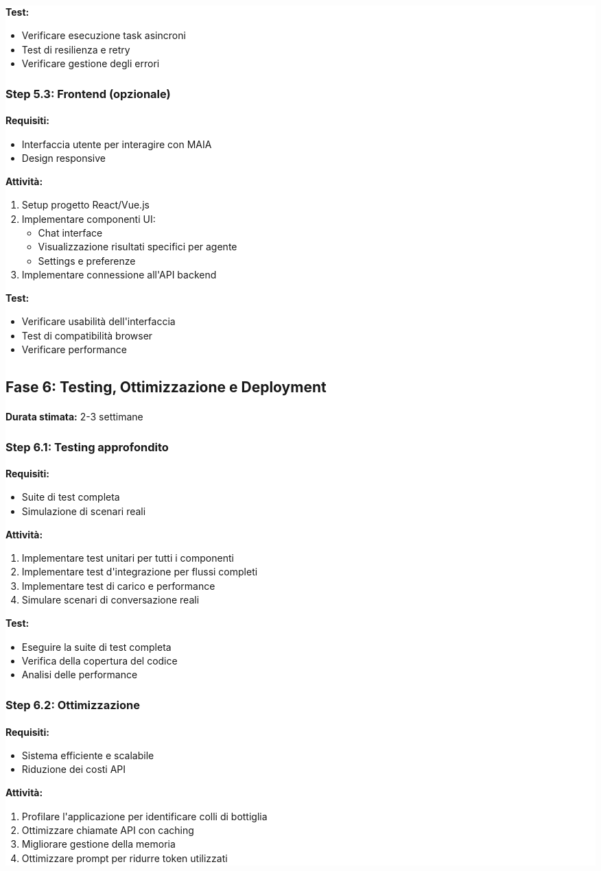**Test:**
- Verificare esecuzione task asincroni
- Test di resilienza e retry
- Verificare gestione degli errori

### Step 5.3: Frontend (opzionale)
**Requisiti:**
- Interfaccia utente per interagire con MAIA
- Design responsive

**Attività:**
1. Setup progetto React/Vue.js
2. Implementare componenti UI:
   - Chat interface
   - Visualizzazione risultati specifici per agente
   - Settings e preferenze
3. Implementare connessione all'API backend

**Test:**
- Verificare usabilità dell'interfaccia
- Test di compatibilità browser
- Verificare performance

## Fase 6: Testing, Ottimizzazione e Deployment
**Durata stimata:** 2-3 settimane

### Step 6.1: Testing approfondito
**Requisiti:**
- Suite di test completa
- Simulazione di scenari reali

**Attività:**
1. Implementare test unitari per tutti i componenti
2. Implementare test d'integrazione per flussi completi
3. Implementare test di carico e performance
4. Simulare scenari di conversazione reali

**Test:**
- Eseguire la suite di test completa
- Verifica della copertura del codice
- Analisi delle performance

### Step 6.2: Ottimizzazione
**Requisiti:**
- Sistema efficiente e scalabile
- Riduzione dei costi API

**Attività:**
1. Profilare l'applicazione per identificare colli di bottiglia
2. Ottimizzare chiamate API con caching
3. Migliorare gestione della memoria
4. Ottimizzare prompt per ridurre token utilizzati
